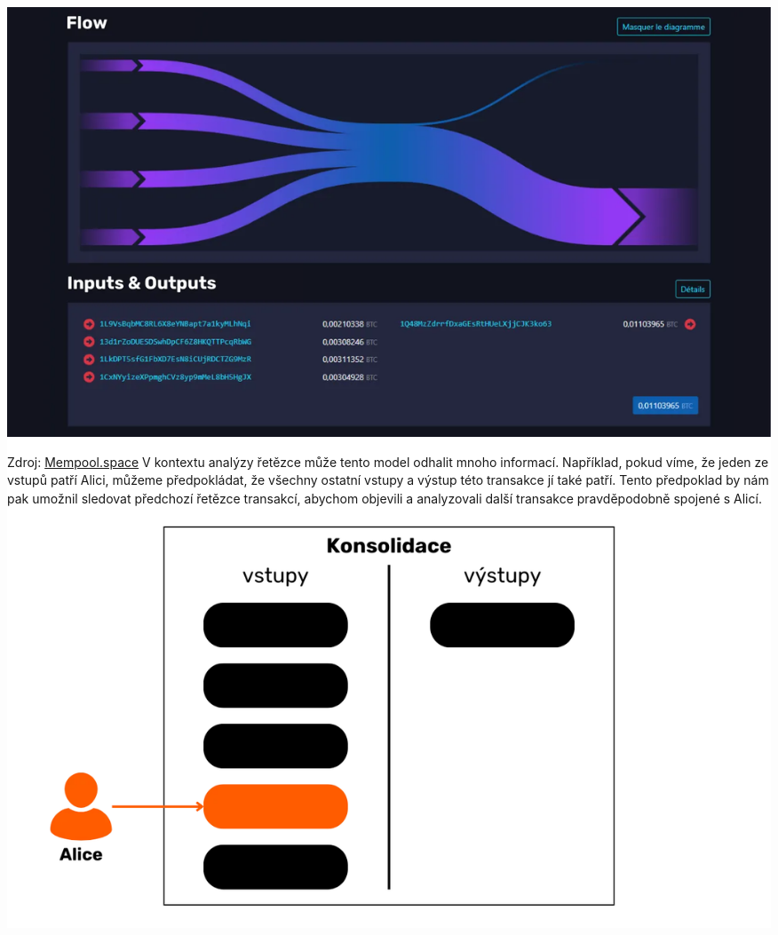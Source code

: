 ![BTC204](assets/cs/32/07.webp)

Zdroj: [Mempool.space](https://mempool.space/fr/tx/77c16914211e237a9bd51a7ce0b1a7368631caed515fe51b081d220590589e94)
V kontextu analýzy řetězce může tento model odhalit mnoho informací. Například, pokud víme, že jeden ze vstupů patří Alici, můžeme předpokládat, že všechny ostatní vstupy a výstup této transakce jí také patří. Tento předpoklad by nám pak umožnil sledovat předchozí řetězce transakcí, abychom objevili a analyzovali další transakce pravděpodobně spojené s Alicí.
![BTC204](assets/cs/32/08.webp)
